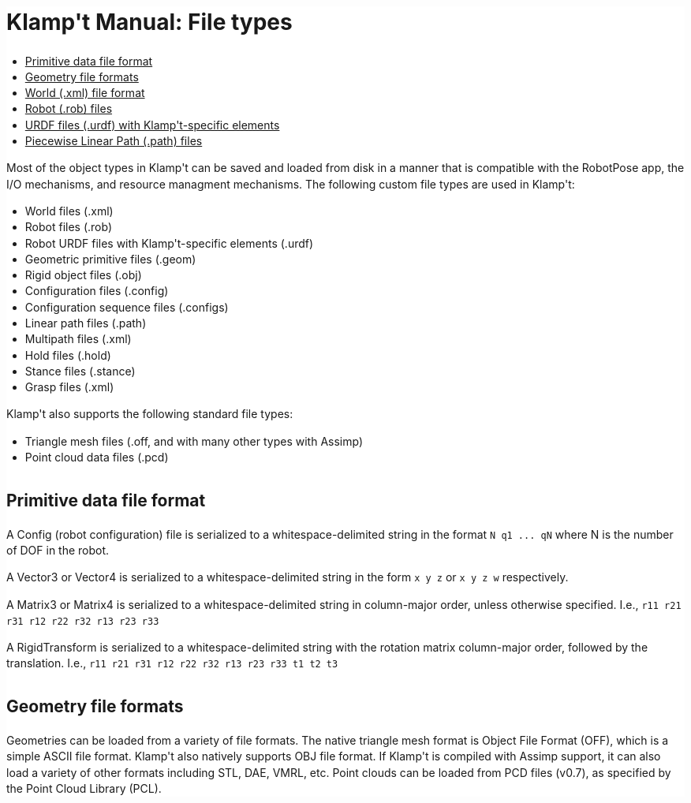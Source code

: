 # Klamp't Manual: File types

* [Primitive data file format](#primitive-data-file-format)
* [Geometry file formats](#geometry-file-formats)
* [World (.xml) file format](#world--xml--file-format)
* [Robot (.rob) files](#robot--rob--files)
* [URDF files (.urdf) with Klamp't-specific elements](#urdf-files--urdf--with-klamp-t-specific-elements)
* [Piecewise Linear Path (.path) files](#piecewise-linear-path--path--files)

Most of the object types in Klamp't can be saved and loaded from disk in a manner that is compatible with the RobotPose app, the I/O mechanisms, and resource managment mechanisms.  The following custom file types are used in Klamp't:

- World files (.xml)
- Robot files (.rob)
- Robot URDF files with Klamp't-specific elements (.urdf)
- Geometric primitive files (.geom)
- Rigid object files (.obj)
- Configuration files (.config)
- Configuration sequence files (.configs)
- Linear path files (.path)
- Multipath files (.xml)
- Hold files (.hold)
- Stance files (.stance)
- Grasp files (.xml)

Klamp't also supports the following standard file types:
- Triangle mesh files (.off, and with many other types with Assimp) 
- Point cloud data files (.pcd)

## Primitive data file format

A Config (robot configuration) file is serialized to a whitespace-delimited string in the format `N q1 ... qN` where N is the number of DOF in the robot.

A Vector3 or Vector4 is serialized to a whitespace-delimited string in the form `x y z` or `x y z w` respectively.

A Matrix3 or Matrix4 is serialized to a whitespace-delimited string in column-major order, unless otherwise specified.  I.e., `r11 r21 r31 r12 r22 r32 r13 r23 r33`

A RigidTransform is serialized to a whitespace-delimited string with the rotation matrix column-major order, followed by the translation.  I.e., `r11 r21 r31 r12 r22 r32 r13 r23 r33 t1 t2 t3`

## Geometry file formats

Geometries can be loaded from a variety of file formats.  The native triangle mesh format is Object File Format (OFF), which is a simple ASCII file format.  Klamp't also natively supports OBJ file format.  If Klamp't is compiled with Assimp support, it can also load a variety of other formats including STL, DAE, VMRL, etc.  Point clouds can be loaded from PCD files (v0.7), as specified by the Point Cloud Library (PCL).

